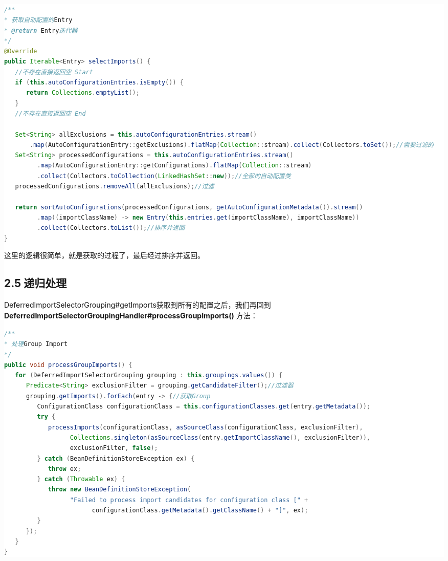 ```java
/**
* 获取自动配置的Entry
* @return Entry迭代器
*/
@Override
public Iterable<Entry> selectImports() {
   //不存在直接返回空 Start
   if (this.autoConfigurationEntries.isEmpty()) {
      return Collections.emptyList();
   }
   //不存在直接返回空 End

   Set<String> allExclusions = this.autoConfigurationEntries.stream()
       .map(AutoConfigurationEntry::getExclusions).flatMap(Collection::stream).collect(Collectors.toSet());//需要过滤的
   Set<String> processedConfigurations = this.autoConfigurationEntries.stream()
         .map(AutoConfigurationEntry::getConfigurations).flatMap(Collection::stream)
         .collect(Collectors.toCollection(LinkedHashSet::new));//全部的自动配置类
   processedConfigurations.removeAll(allExclusions);//过滤

   return sortAutoConfigurations(processedConfigurations, getAutoConfigurationMetadata()).stream()
         .map((importClassName) -> new Entry(this.entries.get(importClassName), importClassName))
         .collect(Collectors.toList());//排序并返回
}
```

这里的逻辑很简单，就是获取的过程了，最后经过排序并返回。

## 2.5 递归处理

DeferredImportSelectorGrouping#getImports获取到所有的配置之后，我们再回到**DeferredImportSelectorGroupingHandler#processGroupImports()** 方法：

```java
/**
* 处理Group Import
*/
public void processGroupImports() {
   for (DeferredImportSelectorGrouping grouping : this.groupings.values()) {
      Predicate<String> exclusionFilter = grouping.getCandidateFilter();//过滤器
      grouping.getImports().forEach(entry -> {//获取Group
         ConfigurationClass configurationClass = this.configurationClasses.get(entry.getMetadata());
         try {
            processImports(configurationClass, asSourceClass(configurationClass, exclusionFilter),
                  Collections.singleton(asSourceClass(entry.getImportClassName(), exclusionFilter)),
                  exclusionFilter, false);
         } catch (BeanDefinitionStoreException ex) {
            throw ex;
         } catch (Throwable ex) {
            throw new BeanDefinitionStoreException(
                  "Failed to process import candidates for configuration class [" +
                        configurationClass.getMetadata().getClassName() + "]", ex);
         }
      });
   }
}
```
